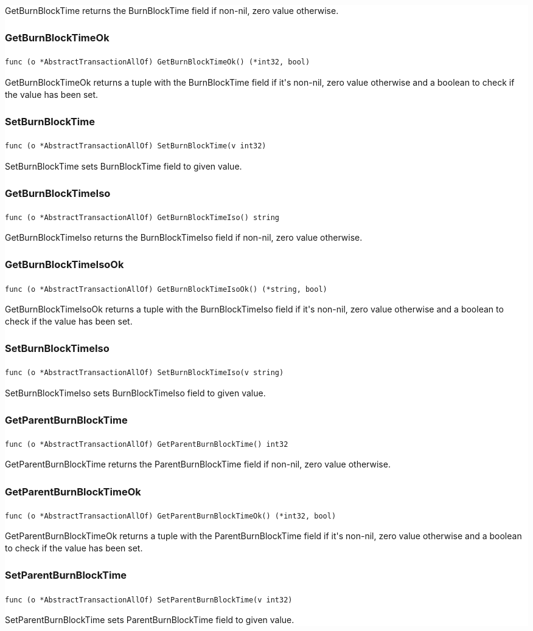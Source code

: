 GetBurnBlockTime returns the BurnBlockTime field if non-nil, zero value otherwise.

### GetBurnBlockTimeOk

`func (o *AbstractTransactionAllOf) GetBurnBlockTimeOk() (*int32, bool)`

GetBurnBlockTimeOk returns a tuple with the BurnBlockTime field if it's non-nil, zero value otherwise
and a boolean to check if the value has been set.

### SetBurnBlockTime

`func (o *AbstractTransactionAllOf) SetBurnBlockTime(v int32)`

SetBurnBlockTime sets BurnBlockTime field to given value.


### GetBurnBlockTimeIso

`func (o *AbstractTransactionAllOf) GetBurnBlockTimeIso() string`

GetBurnBlockTimeIso returns the BurnBlockTimeIso field if non-nil, zero value otherwise.

### GetBurnBlockTimeIsoOk

`func (o *AbstractTransactionAllOf) GetBurnBlockTimeIsoOk() (*string, bool)`

GetBurnBlockTimeIsoOk returns a tuple with the BurnBlockTimeIso field if it's non-nil, zero value otherwise
and a boolean to check if the value has been set.

### SetBurnBlockTimeIso

`func (o *AbstractTransactionAllOf) SetBurnBlockTimeIso(v string)`

SetBurnBlockTimeIso sets BurnBlockTimeIso field to given value.


### GetParentBurnBlockTime

`func (o *AbstractTransactionAllOf) GetParentBurnBlockTime() int32`

GetParentBurnBlockTime returns the ParentBurnBlockTime field if non-nil, zero value otherwise.

### GetParentBurnBlockTimeOk

`func (o *AbstractTransactionAllOf) GetParentBurnBlockTimeOk() (*int32, bool)`

GetParentBurnBlockTimeOk returns a tuple with the ParentBurnBlockTime field if it's non-nil, zero value otherwise
and a boolean to check if the value has been set.

### SetParentBurnBlockTime

`func (o *AbstractTransactionAllOf) SetParentBurnBlockTime(v int32)`

SetParentBurnBlockTime sets ParentBurnBlockTime field to given value.
